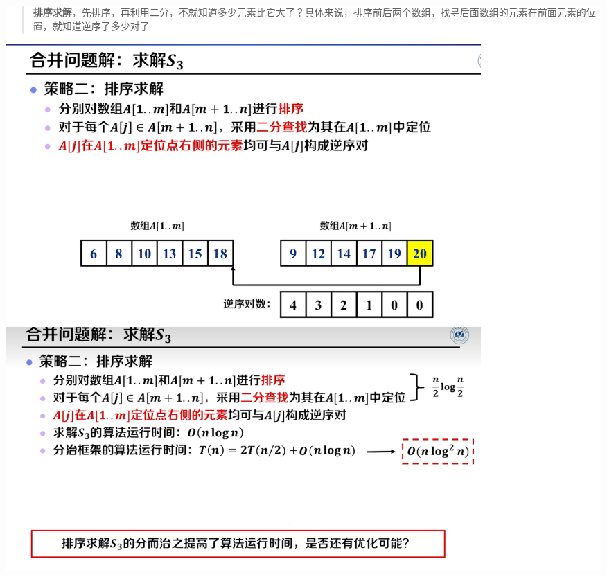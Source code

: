 

> **排序求解**，先排序，再利用二分，不就知道多少元素比它大了？具体来说，排序前后两个数组，找寻后面数组的元素在前面元素的位置，就知道逆序了多少对了

<img src="(算法设计与分析).assets/image-20221217200358339.png" alt="image-20221217200358339" style="zoom:67%;" /> 

<img src="(算法设计与分析).assets/image-20221217200929774.png" alt="image-20221217200929774" style="zoom:67%;" /> 
